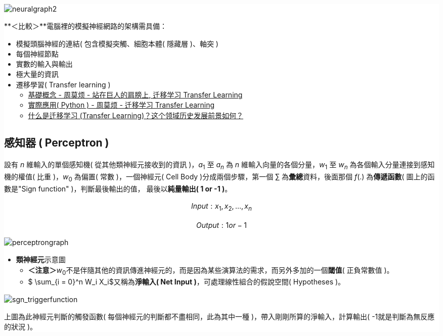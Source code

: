 

![neuralgraph2](\willywangkaa\images\neuralgraph2.png)







**＜比較＞**電腦裡的模擬神經網路的架構需具備：

- 模擬頭腦神經的連結( 包含模擬突觸、細胞本體( 隱藏層 )、軸突 )
- 每個神經節點
- 實數的輸入與輸出
- 極大量的資訊
- 遷移學習( Transfer learning )
 	- [基礎概念 - 周莫烦 - 站在巨人的肩膀上, 迁移学习 Transfer Learning](https://www.youtube.com/watch?v=fCEHdyLkjNE)
 	- [實際應用( Python ) - 周莫烦 - 迁移学习 Transfer Learning](https://morvanzhou.github.io/tutorials/machine-learning/tensorflow/5-16-transfer-learning/)
 	- [什么是迁移学习 (Transfer Learning)？这个领域历史发展前景如何？](https://www.zhihu.com/question/41979241)

## 感知器 ( Perceptron )

設有 $n$ 維輸入的單個感知機( 從其他類神經元接收到的資訊 )，$a_1$ 至 $a_n$ 為 $n$ 維輸入向量的各個分量，$w_1$ 至 $w_n$ 為各個輸入分量連接到感知機的權值( 比重 )，$w_0$ 為偏置( 常數 )，一個神經元( Cell Body )分成兩個步驟，第一個 $\sum$ 為**彙總**資料，後面那個 $f(.)$ 為**傳遞函數**( 圖上的函數是"Sign function" )，判斷最後輸出的值， 最後以**純量輸出( 1 or -1 )**。

$$
Input: x_1, x_2, …,x_n
$$

$$
Output: 1 or  -1
$$










![perceptrongraph](\willywangkaa\images\perceptrongraph.png)







- **類神經元**示意圖
 	- **＜注意＞**$w_0$不是伴隨其他的資訊傳進神經元的，而是因為某些演算法的需求，而另外多加的一個**閾值**( 正負常數值 )。
 	- $ \sum_{i = 0}^n W_i X_i$又稱為**淨輸入( Net Input )**，可處理線性組合的假說空間( Hypotheses )。



![sgn_triggerfunction](\willywangkaa\images\sgn_triggerfunction.png)



上圖為此神經元判斷的觸發函數( 每個神經元的判斷都不盡相同，此為其中一種 )，帶入剛剛所算的淨輸入，計算輸出( -1就是判斷為無反應的狀況 )。

